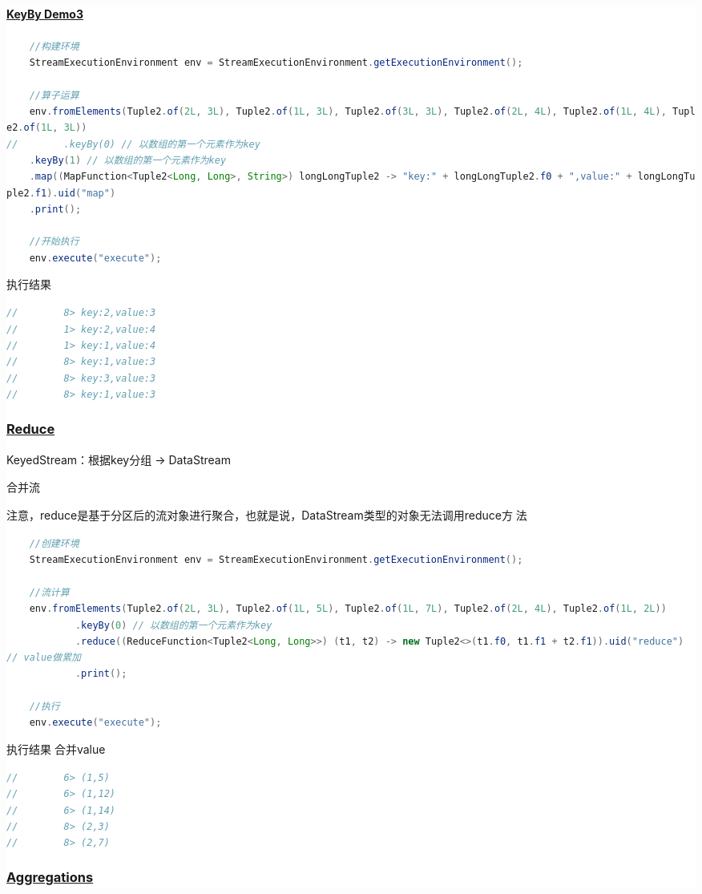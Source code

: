 #### [KeyBy Demo3](https://gitee.com/valuenull/demo/blob/origin/flink_demo/src/main/java/com/flink/arithmetic/KeyByDemo2.java)
```java
    //构建环境
    StreamExecutionEnvironment env = StreamExecutionEnvironment.getExecutionEnvironment();

    //算子运算
    env.fromElements(Tuple2.of(2L, 3L), Tuple2.of(1L, 3L), Tuple2.of(3L, 3L), Tuple2.of(2L, 4L), Tuple2.of(1L, 4L), Tuple2.of(1L, 3L))
//        .keyBy(0) // 以数组的第一个元素作为key
    .keyBy(1) // 以数组的第一个元素作为key
    .map((MapFunction<Tuple2<Long, Long>, String>) longLongTuple2 -> "key:" + longLongTuple2.f0 + ",value:" + longLongTuple2.f1).uid("map")
    .print();
    
    //开始执行
    env.execute("execute");
```
执行结果
```java
//        8> key:2,value:3
//        1> key:2,value:4
//        1> key:1,value:4
//        8> key:1,value:3
//        8> key:3,value:3
//        8> key:1,value:3
```
### [Reduce](https://gitee.com/valuenull/demo/blob/origin/flink_demo/src/main/java/com/flink/arithmetic/ReduceDemo.java)
KeyedStream：根据key分组 → DataStream

合并流  

注意，reduce是基于分区后的流对象进行聚合，也就是说，DataStream类型的对象无法调用reduce方 法
```java
    //创建环境
    StreamExecutionEnvironment env = StreamExecutionEnvironment.getExecutionEnvironment();

    //流计算
    env.fromElements(Tuple2.of(2L, 3L), Tuple2.of(1L, 5L), Tuple2.of(1L, 7L), Tuple2.of(2L, 4L), Tuple2.of(1L, 2L))
            .keyBy(0) // 以数组的第一个元素作为key
            .reduce((ReduceFunction<Tuple2<Long, Long>>) (t1, t2) -> new Tuple2<>(t1.f0, t1.f1 + t2.f1)).uid("reduce") // value做累加
            .print();

    //执行
    env.execute("execute");
```
执行结果
合并value
```java
//        6> (1,5)
//        6> (1,12)
//        6> (1,14)
//        8> (2,3)
//        8> (2,7)
```
### [Aggregations](https://gitee.com/valuenull/demo/blob/origin/flink_demo/src/main/java/com/flink/arithmetic/AggregateDemo.java)
